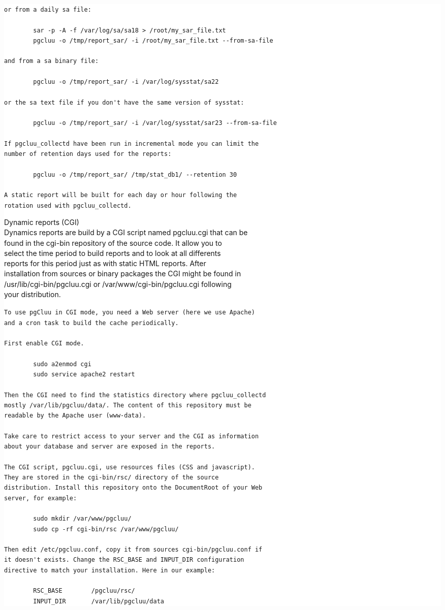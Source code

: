     or from a daily sa file:  
  
            sar -p -A -f /var/log/sa/sa18 > /root/my_sar_file.txt  
            pgcluu -o /tmp/report_sar/ -i /root/my_sar_file.txt --from-sa-file  
  
    and from a sa binary file:  
  
            pgcluu -o /tmp/report_sar/ -i /var/log/sysstat/sa22  
  
    or the sa text file if you don't have the same version of sysstat:  
  
            pgcluu -o /tmp/report_sar/ -i /var/log/sysstat/sar23 --from-sa-file  
  
    If pgcluu_collectd have been run in incremental mode you can limit the  
    number of retention days used for the reports:  
  
            pgcluu -o /tmp/report_sar/ /tmp/stat_db1/ --retention 30  
  
    A static report will be built for each day or hour following the  
    rotation used with pgcluu_collectd.  
  
  Dynamic reports (CGI)  
    Dynamics reports are build by a CGI script named pgcluu.cgi that can be  
    found in the cgi-bin repository of the source code. It allow you to  
    select the time period to build reports and to look at all differents  
    reports for this period just as with static HTML reports. After  
    installation from sources or binary packages the CGI might be found in  
    /usr/lib/cgi-bin/pgcluu.cgi or /var/www/cgi-bin/pgcluu.cgi following  
    your distribution.  
  
    To use pgCluu in CGI mode, you need a Web server (here we use Apache)  
    and a cron task to build the cache periodically.  
  
    First enable CGI mode.  
  
            sudo a2enmod cgi  
            sudo service apache2 restart  
  
    Then the CGI need to find the statistics directory where pgcluu_collectd  
    mostly /var/lib/pgcluu/data/. The content of this repository must be  
    readable by the Apache user (www-data).  
  
    Take care to restrict access to your server and the CGI as information  
    about your database and server are exposed in the reports.  
  
    The CGI script, pgcluu.cgi, use resources files (CSS and javascript).  
    They are stored in the cgi-bin/rsc/ directory of the source  
    distribution. Install this repository onto the DocumentRoot of your Web  
    server, for example:  
  
            sudo mkdir /var/www/pgcluu/  
            sudo cp -rf cgi-bin/rsc /var/www/pgcluu/  
  
    Then edit /etc/pgcluu.conf, copy it from sources cgi-bin/pgcluu.conf if  
    it doesn't exists. Change the RSC_BASE and INPUT_DIR configuration  
    directive to match your installation. Here in our example:  
  
            RSC_BASE        /pgcluu/rsc/  
            INPUT_DIR       /var/lib/pgcluu/data  
  